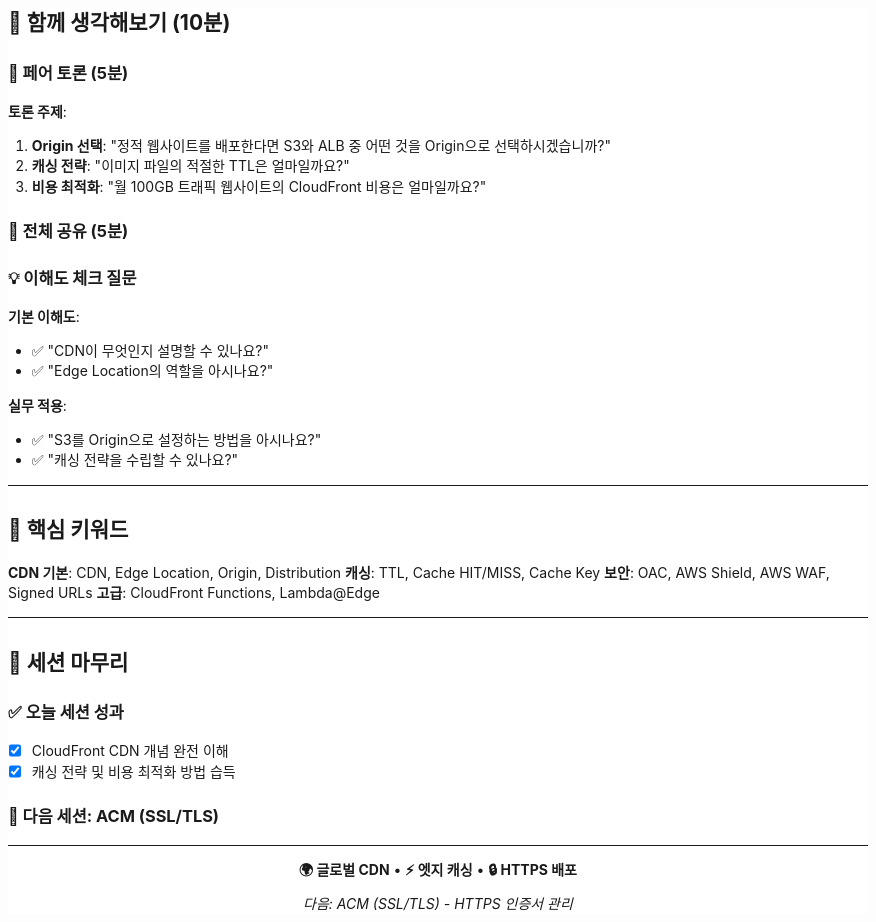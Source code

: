 
## 💭 함께 생각해보기 (10분)

### 🤝 페어 토론 (5분)

**토론 주제**:
1. **Origin 선택**: "정적 웹사이트를 배포한다면 S3와 ALB 중 어떤 것을 Origin으로 선택하시겠습니까?"
2. **캐싱 전략**: "이미지 파일의 적절한 TTL은 얼마일까요?"
3. **비용 최적화**: "월 100GB 트래픽 웹사이트의 CloudFront 비용은 얼마일까요?"

### 🎯 전체 공유 (5분)

### 💡 이해도 체크 질문

**기본 이해도**:
- ✅ "CDN이 무엇인지 설명할 수 있나요?"
- ✅ "Edge Location의 역할을 아시나요?"

**실무 적용**:
- ✅ "S3를 Origin으로 설정하는 방법을 아시나요?"
- ✅ "캐싱 전략을 수립할 수 있나요?"

---

## 🔑 핵심 키워드

**CDN 기본**: CDN, Edge Location, Origin, Distribution
**캐싱**: TTL, Cache HIT/MISS, Cache Key
**보안**: OAC, AWS Shield, AWS WAF, Signed URLs
**고급**: CloudFront Functions, Lambda@Edge

---

## 📝 세션 마무리

### ✅ 오늘 세션 성과
- [x] CloudFront CDN 개념 완전 이해
- [x] 캐싱 전략 및 비용 최적화 방법 습득

### 🎯 다음 세션: ACM (SSL/TLS)

---

<div align="center">

**🌍 글로벌 CDN** • **⚡ 엣지 캐싱** • **🔒 HTTPS 배포**

*다음: ACM (SSL/TLS) - HTTPS 인증서 관리*

</div>
